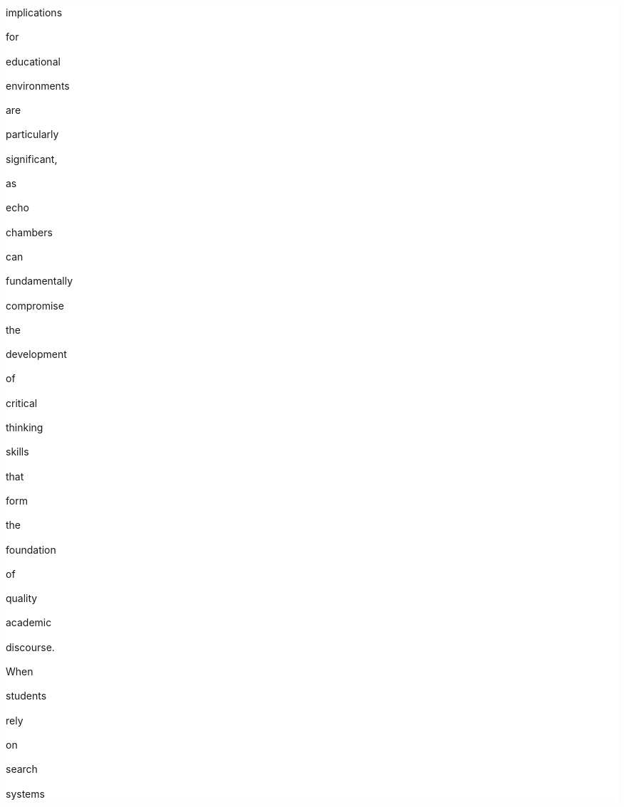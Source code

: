 implications

for

educational

environments

are

particularly

significant,

as

echo

chambers

can

fundamentally

compromise

the

development

of

critical

thinking

skills

that

form

the

foundation

of

quality

academic

discourse.

When

students

rely

on

search

systems
